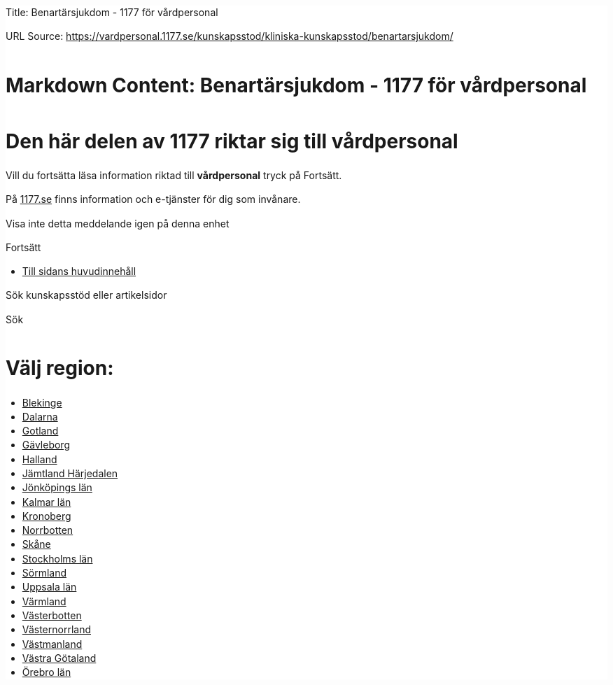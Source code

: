 Title: Benartärsjukdom - 1177 för vårdpersonal

URL Source: https://vardpersonal.1177.se/kunskapsstod/kliniska-kunskapsstod/benartarsjukdom/

Markdown Content:
Benartärsjukdom - 1177 för vårdpersonal
===============

Den här delen av 1177 riktar sig till vårdpersonal
==================================================

Vill du fortsätta läsa information riktad till **vårdpersonal** tryck på Fortsätt.

På [1177.se](https://www.1177.se/) finns information och e-tjänster för dig som invånare.

Visa inte detta meddelande igen på denna enhet

Fortsätt

*   [Till sidans huvudinnehåll](https://vardpersonal.1177.se/kunskapsstod/kliniska-kunskapsstod/benartarsjukdom/#content)

Sök kunskapsstöd eller artikelsidor

Sök

Välj region:
============

*   [Blekinge](https://vardpersonal.1177.se/kunskapsstod/kliniska-kunskapsstod/benartarsjukdom/?selectionCode=profession_primarvard&globalregion=10)
*   [Dalarna](https://vardpersonal.1177.se/kunskapsstod/kliniska-kunskapsstod/benartarsjukdom/?selectionCode=profession_primarvard&globalregion=20)
*   [Gotland](https://vardpersonal.1177.se/kunskapsstod/kliniska-kunskapsstod/benartarsjukdom/?selectionCode=profession_primarvard&globalregion=09)
*   [Gävleborg](https://vardpersonal.1177.se/kunskapsstod/kliniska-kunskapsstod/benartarsjukdom/?selectionCode=profession_primarvard&globalregion=21)
*   [Halland](https://vardpersonal.1177.se/kunskapsstod/kliniska-kunskapsstod/benartarsjukdom/?selectionCode=profession_primarvard&globalregion=13)
*   [Jämtland Härjedalen](https://vardpersonal.1177.se/kunskapsstod/kliniska-kunskapsstod/benartarsjukdom/?selectionCode=profession_primarvard&globalregion=23)
*   [Jönköpings län](https://vardpersonal.1177.se/kunskapsstod/kliniska-kunskapsstod/benartarsjukdom/?selectionCode=profession_primarvard&globalregion=06)
*   [Kalmar län](https://vardpersonal.1177.se/kunskapsstod/kliniska-kunskapsstod/benartarsjukdom/?selectionCode=profession_primarvard&globalregion=08)
*   [Kronoberg](https://vardpersonal.1177.se/kunskapsstod/kliniska-kunskapsstod/benartarsjukdom/?selectionCode=profession_primarvard&globalregion=07)
*   [Norrbotten](https://vardpersonal.1177.se/kunskapsstod/kliniska-kunskapsstod/benartarsjukdom/?selectionCode=profession_primarvard&globalregion=25)
*   [Skåne](https://vardpersonal.1177.se/kunskapsstod/kliniska-kunskapsstod/benartarsjukdom/?selectionCode=profession_primarvard&globalregion=12)
*   [Stockholms län](https://vardpersonal.1177.se/kunskapsstod/kliniska-kunskapsstod/benartarsjukdom/?selectionCode=profession_primarvard&globalregion=01)
*   [Sörmland](https://vardpersonal.1177.se/kunskapsstod/kliniska-kunskapsstod/benartarsjukdom/?selectionCode=profession_primarvard&globalregion=04)
*   [Uppsala län](https://vardpersonal.1177.se/kunskapsstod/kliniska-kunskapsstod/benartarsjukdom/?selectionCode=profession_primarvard&globalregion=03)
*   [Värmland](https://vardpersonal.1177.se/kunskapsstod/kliniska-kunskapsstod/benartarsjukdom/?selectionCode=profession_primarvard&globalregion=17)
*   [Västerbotten](https://vardpersonal.1177.se/kunskapsstod/kliniska-kunskapsstod/benartarsjukdom/?selectionCode=profession_primarvard&globalregion=24)
*   [Västernorrland](https://vardpersonal.1177.se/kunskapsstod/kliniska-kunskapsstod/benartarsjukdom/?selectionCode=profession_primarvard&globalregion=22)
*   [Västmanland](https://vardpersonal.1177.se/kunskapsstod/kliniska-kunskapsstod/benartarsjukdom/?selectionCode=profession_primarvard&globalregion=19)
*   [Västra Götaland](https://vardpersonal.1177.se/kunskapsstod/kliniska-kunskapsstod/benartarsjukdom/?selectionCode=profession_primarvard&globalregion=14)
*   [Örebro län](https://vardpersonal.1177.se/kunskapsstod/kliniska-kunskapsstod/benartarsjukdom/?selectionCode=profession_primarvard&globalregion=18)